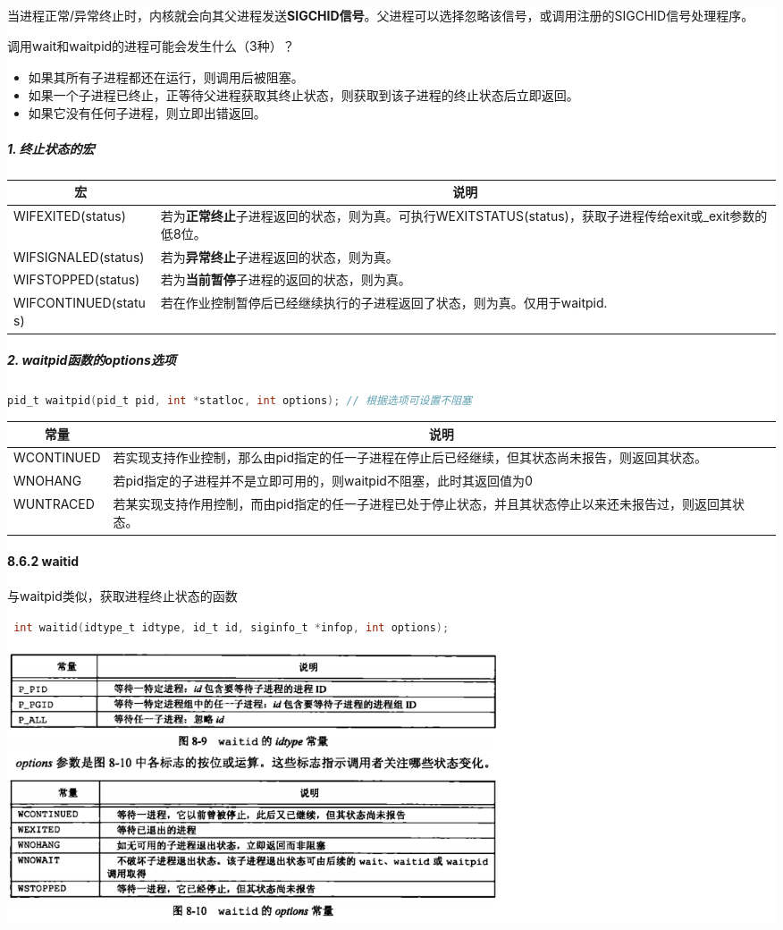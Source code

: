 当进程正常/异常终止时，内核就会向其父进程发送**SIGCHID信号**。父进程可以选择忽略该信号，或调用注册的SIGCHID信号处理程序。

调用wait和waitpid的进程可能会发生什么（3种）？

- 如果其所有子进程都还在运行，则调用后被阻塞。
- 如果一个子进程已终止，正等待父进程获取其终止状态，则获取到该子进程的终止状态后立即返回。
- 如果它没有任何子进程，则立即出错返回。

##### 1. 终止状态的宏

| 宏                   | 说明                                                         |
| -------------------- | ------------------------------------------------------------ |
| WIFEXITED(status)    | 若为**正常终止**子进程返回的状态，则为真。可执行WEXITSTATUS(status)，获取子进程传给exit或_exit参数的低8位。 |
| WIFSIGNALED(status)  | 若为**异常终止**子进程返回的状态，则为真。                   |
| WIFSTOPPED(status)   | 若为**当前暂停**子进程的返回的状态，则为真。                 |
| WIFCONTINUED(status) | 若在作业控制暂停后已经继续执行的子进程返回了状态，则为真。仅用于waitpid. |

##### 2. waitpid函数的options选项

```c
pid_t waitpid(pid_t pid, int *statloc, int options); // 根据选项可设置不阻塞
```

| 常量       | 说明                                                         |
| ---------- | ------------------------------------------------------------ |
| WCONTINUED | 若实现支持作业控制，那么由pid指定的任一子进程在停止后已经继续，但其状态尚未报告，则返回其状态。 |
| WNOHANG    | 若pid指定的子进程并不是立即可用的，则waitpid不阻塞，此时其返回值为0 |
| WUNTRACED  | 若某实现支持作用控制，而由pid指定的任一子进程已处于停止状态，并且其状态停止以来还未报告过，则返回其状态。 |



#### 8.6.2 waitid

与waitpid类似，获取进程终止状态的函数

```c
 int waitid(idtype_t idtype, id_t id, siginfo_t *infop, int options);
```

<img src="./unix环境编程.assets/image-20240918133856232.png" alt="image-20240918133856232" style="zoom: 80%;" />
